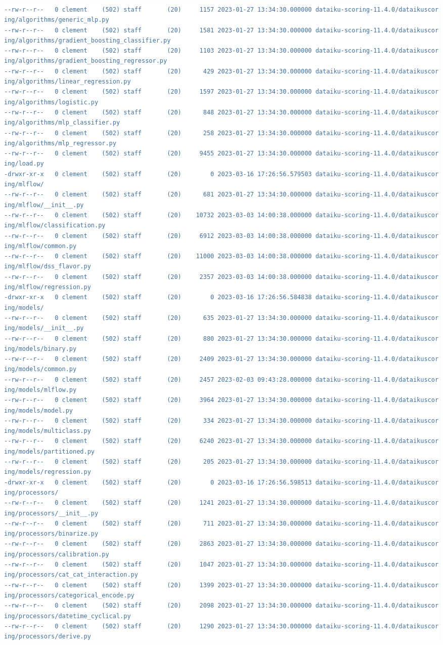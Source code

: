 ```diff
--rw-r--r--   0 clement    (502) staff       (20)     1157 2023-01-27 13:34:30.000000 dataiku-scoring-11.4.0/dataikuscoring/algorithms/generic_mlp.py
--rw-r--r--   0 clement    (502) staff       (20)     1581 2023-01-27 13:34:30.000000 dataiku-scoring-11.4.0/dataikuscoring/algorithms/gradient_boosting_classifier.py
--rw-r--r--   0 clement    (502) staff       (20)     1103 2023-01-27 13:34:30.000000 dataiku-scoring-11.4.0/dataikuscoring/algorithms/gradient_boosting_regressor.py
--rw-r--r--   0 clement    (502) staff       (20)      429 2023-01-27 13:34:30.000000 dataiku-scoring-11.4.0/dataikuscoring/algorithms/linear_regression.py
--rw-r--r--   0 clement    (502) staff       (20)     1597 2023-01-27 13:34:30.000000 dataiku-scoring-11.4.0/dataikuscoring/algorithms/logistic.py
--rw-r--r--   0 clement    (502) staff       (20)      848 2023-01-27 13:34:30.000000 dataiku-scoring-11.4.0/dataikuscoring/algorithms/mlp_classifier.py
--rw-r--r--   0 clement    (502) staff       (20)      258 2023-01-27 13:34:30.000000 dataiku-scoring-11.4.0/dataikuscoring/algorithms/mlp_regressor.py
--rw-r--r--   0 clement    (502) staff       (20)     9455 2023-01-27 13:34:30.000000 dataiku-scoring-11.4.0/dataikuscoring/load.py
-drwxr-xr-x   0 clement    (502) staff       (20)        0 2023-03-16 17:26:56.579503 dataiku-scoring-11.4.0/dataikuscoring/mlflow/
--rw-r--r--   0 clement    (502) staff       (20)      681 2023-01-27 13:34:30.000000 dataiku-scoring-11.4.0/dataikuscoring/mlflow/__init__.py
--rw-r--r--   0 clement    (502) staff       (20)    10732 2023-03-03 14:00:38.000000 dataiku-scoring-11.4.0/dataikuscoring/mlflow/classification.py
--rw-r--r--   0 clement    (502) staff       (20)     6912 2023-03-03 14:00:38.000000 dataiku-scoring-11.4.0/dataikuscoring/mlflow/common.py
--rw-r--r--   0 clement    (502) staff       (20)    11000 2023-03-03 14:00:38.000000 dataiku-scoring-11.4.0/dataikuscoring/mlflow/dss_flavor.py
--rw-r--r--   0 clement    (502) staff       (20)     2357 2023-03-03 14:00:38.000000 dataiku-scoring-11.4.0/dataikuscoring/mlflow/regression.py
-drwxr-xr-x   0 clement    (502) staff       (20)        0 2023-03-16 17:26:56.584838 dataiku-scoring-11.4.0/dataikuscoring/models/
--rw-r--r--   0 clement    (502) staff       (20)      635 2023-01-27 13:34:30.000000 dataiku-scoring-11.4.0/dataikuscoring/models/__init__.py
--rw-r--r--   0 clement    (502) staff       (20)      880 2023-01-27 13:34:30.000000 dataiku-scoring-11.4.0/dataikuscoring/models/binary.py
--rw-r--r--   0 clement    (502) staff       (20)     2409 2023-01-27 13:34:30.000000 dataiku-scoring-11.4.0/dataikuscoring/models/common.py
--rw-r--r--   0 clement    (502) staff       (20)     2457 2023-02-03 09:43:28.000000 dataiku-scoring-11.4.0/dataikuscoring/models/mlflow.py
--rw-r--r--   0 clement    (502) staff       (20)     3964 2023-01-27 13:34:30.000000 dataiku-scoring-11.4.0/dataikuscoring/models/model.py
--rw-r--r--   0 clement    (502) staff       (20)      334 2023-01-27 13:34:30.000000 dataiku-scoring-11.4.0/dataikuscoring/models/multiclass.py
--rw-r--r--   0 clement    (502) staff       (20)     6240 2023-01-27 13:34:30.000000 dataiku-scoring-11.4.0/dataikuscoring/models/partitioned.py
--rw-r--r--   0 clement    (502) staff       (20)      205 2023-01-27 13:34:30.000000 dataiku-scoring-11.4.0/dataikuscoring/models/regression.py
-drwxr-xr-x   0 clement    (502) staff       (20)        0 2023-03-16 17:26:56.598513 dataiku-scoring-11.4.0/dataikuscoring/processors/
--rw-r--r--   0 clement    (502) staff       (20)     1241 2023-01-27 13:34:30.000000 dataiku-scoring-11.4.0/dataikuscoring/processors/__init__.py
--rw-r--r--   0 clement    (502) staff       (20)      711 2023-01-27 13:34:30.000000 dataiku-scoring-11.4.0/dataikuscoring/processors/binarize.py
--rw-r--r--   0 clement    (502) staff       (20)     2863 2023-01-27 13:34:30.000000 dataiku-scoring-11.4.0/dataikuscoring/processors/calibration.py
--rw-r--r--   0 clement    (502) staff       (20)     1047 2023-01-27 13:34:30.000000 dataiku-scoring-11.4.0/dataikuscoring/processors/cat_cat_interaction.py
--rw-r--r--   0 clement    (502) staff       (20)     1399 2023-01-27 13:34:30.000000 dataiku-scoring-11.4.0/dataikuscoring/processors/categorical_encode.py
--rw-r--r--   0 clement    (502) staff       (20)     2098 2023-01-27 13:34:30.000000 dataiku-scoring-11.4.0/dataikuscoring/processors/datetime_cyclical.py
--rw-r--r--   0 clement    (502) staff       (20)     1290 2023-01-27 13:34:30.000000 dataiku-scoring-11.4.0/dataikuscoring/processors/derive.py
```